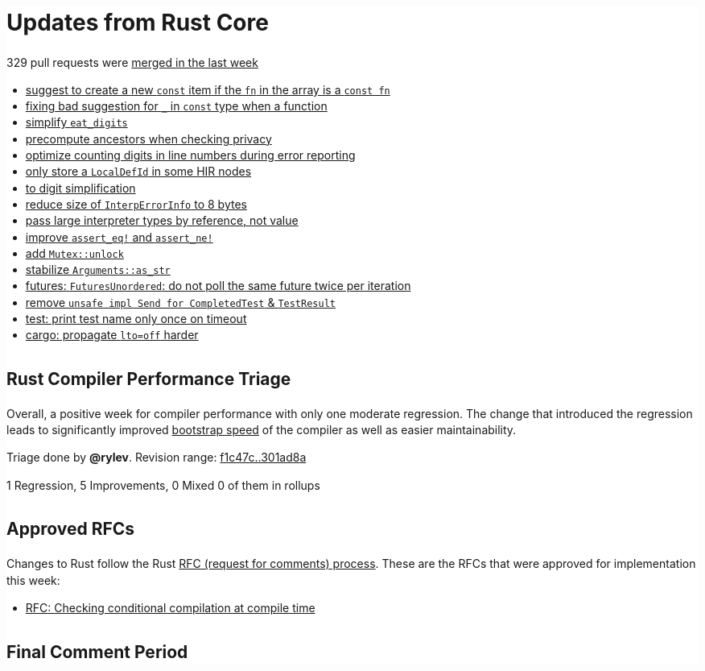 [guidelines]: https://users.rust-lang.org/t/twir-call-for-participation/4821

# Updates from Rust Core

329 pull requests were [merged in the last week][merged]

[merged]: https://github.com/search?q=is%3Apr+org%3Arust-lang+is%3Amerged+merged%3A2021-02-15..2021-02-22

* [suggest to create a new `const` item if the `fn` in the array is a `const fn`](https://github.com/rust-lang/rust/pull/81503)
* [fixing bad suggestion for `_` in `const` type when a function](https://github.com/rust-lang/rust/pull/81914)
* [simplify `eat_digits`](https://github.com/rust-lang/rust/pull/81427)
* [precompute ancestors when checking privacy](https://github.com/rust-lang/rust/pull/81574)
* [optimize counting digits in line numbers during error reporting](https://github.com/rust-lang/rust/pull/82248)
* [only store a `LocalDefId` in some HIR nodes](https://github.com/rust-lang/rust/pull/81611)
* [to digit simplification](https://github.com/rust-lang/rust/pull/82094)
* [reduce size of `InterpErrorInfo` to 8 bytes](https://github.com/rust-lang/rust/pull/82116)
* [pass large interpreter types by reference, not value](https://github.com/rust-lang/rust/pull/82124)
* [improve `assert_eq!` and `assert_ne!`](https://github.com/rust-lang/rust/pull/79100)
* [add `Mutex::unlock`](https://github.com/rust-lang/rust/pull/81873)
* [stabilize `Arguments::as_str`](https://github.com/rust-lang/rust/pull/82120)
* [futures: `FuturesUnordered`: do not poll the same future twice per iteration](https://github.com/rust-lang/futures-rs/pull/2333)
* [remove `unsafe impl Send for CompletedTest` & `TestResult`](https://github.com/rust-lang/rust/pull/82302)
* [test: print test name only once on timeout](https://github.com/rust-lang/rust/pull/82349)
* [cargo: propagate `lto=off` harder](https://github.com/rust-lang/cargo/pull/9182)

## Rust Compiler Performance Triage

Overall, a positive week for compiler performance with only one moderate regression. The change that introduced the regression leads to significantly improved [bootstrap speed](https://github.com/rust-lang/rust/pull/70951#issuecomment-766292996) of the compiler as well as easier maintainability.

Triage done by **@rylev**.
Revision range: [f1c47c..301ad8a](https://perf.rust-lang.org/?start=f1c47c79fe8438ed241630f885797eebef3a6cab&end=301ad8a4fa3ea56fb980443b7997c8f9d72dd717&absolute=false&stat=instructions%3Au)

1 Regression, 5 Improvements, 0 Mixed
0 of them in rollups

## Approved RFCs

Changes to Rust follow the Rust [RFC (request for comments) process](https://github.com/rust-lang/rfcs#rust-rfcs). These
are the RFCs that were approved for implementation this week:

* [RFC: Checking conditional compilation at compile time](https://github.com/rust-lang/rfcs/pull/3013)

## Final Comment Period


[submit_crate]: https://users.rust-lang.org/t/crate-of-the-week/2704
[calendar]: https://www.google.com/calendar/embed?src=apd9vmbc22egenmtu5l6c5jbfc%40group.calendar.google.com
[community]: mailto:community-team@rust-lang.org